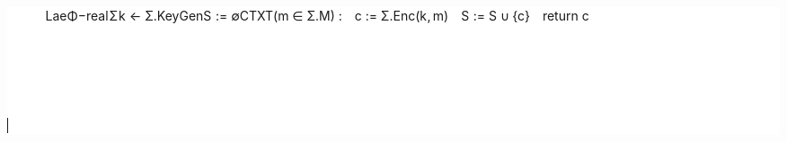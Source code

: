 </annotation></semantics></math></span><span class="katex-html" aria-hidden="true"><span class="base"><span class="strut" style="height: 18.04em; vertical-align: -8.75em;"></span><span class="mord"><span class="vlist-t vlist-t2"><span class="vlist-r"><span class="vlist" style="height: 9.29em;"><span class="" style="top: -11.25em;"><span class="pstrut" style="height: 11.25em;"></span><span class="mtable"><span class="vertical-separator" style="height: 18em; border-right-width: 0.04em; border-right-style: solid; margin: 0px -0.02em; vertical-align: -8.75em;"></span><span class="arraycolsep" style="width: 0.5em;"></span><span class="col-align-l"><span class="vlist-t vlist-t2"><span class="vlist-r"><span class="vlist" style="height: 9.25em;"><span class="" style="top: -11.25em;"><span class="pstrut" style="height: 3.26em;"></span><span class="mord"><span class="mspace" style="margin-right: 2em;"></span><span class="mspace" style="margin-right: 1em;"></span><span class="mord"><span class="mord mathcal">L</span><span class="msupsub"><span class="vlist-t vlist-t2"><span class="vlist-r"><span class="vlist" style="height: 0.841331em;"><span class="" style="top: -2.41689em; margin-left: 0em; margin-right: 0.05em;"><span class="pstrut" style="height: 2.7em;"></span><span class="sizing reset-size6 size3 mtight"><span class="mord mtight"><span class="mord text mtight"><span class="mord mtight">ae</span></span><span class="mord mtight">Φ</span><span class="mbin mtight">−</span><span class="mord mtight"><span class="mord mathnormal mtight">re</span><span class="mord mathnormal mtight">a</span><span class="mord mathnormal mtight" style="margin-right: 0.01968em;">l</span></span></span></span></span><span class="" style="top: -3.063em; margin-right: 0.05em;"><span class="pstrut" style="height: 2.7em;"></span><span class="sizing reset-size6 size3 mtight"><span class="mord mtight"><span class="mord mtight">Σ</span></span></span></span></span><span class="vlist-s">​</span></span><span class="vlist-r"><span class="vlist" style="height: 0.341439em;"><span class=""></span></span></span></span></span></span></span></span><span class="" style="top: -9.45em;"><span class="pstrut" style="height: 3.26em;"></span><span class="mord"><span class="mord mathnormal" style="margin-right: 0.03148em;">k</span><span class="mspace" style="margin-right: 0.277778em;"></span><span class="mrel">←</span><span class="mspace" style="margin-right: 0.277778em;"></span><span class="mord">Σ.</span><span class="mord text"><span class="mord">KeyGen</span></span></span></span><span class="" style="top: -7.65em;"><span class="pstrut" style="height: 3.26em;"></span><span class="mord"><span class="mord mathnormal" style="margin-right: 0.05764em;">S</span><span class="mspace" style="margin-right: 0.277778em;"></span><span class="mrel">:=</span><span class="mspace" style="margin-right: 0.277778em;"></span><span class="mord">∅</span></span></span><span class="" style="top: -5.85em;"><span class="pstrut" style="height: 3.26em;"></span><span class="mord"><span class="mord underline"><span class="vlist-t vlist-t2"><span class="vlist-r"><span class="vlist" style="height: 0.75em;"><span class="" style="top: -2.59em;"><span class="pstrut" style="height: 3em;"></span><span class="underline-line" style="border-bottom-width: 0.04em;"></span></span><span class="" style="top: -3em;"><span class="pstrut" style="height: 3em;"></span><span class="mord"><span class="mord text"><span class="mord">CTXT</span></span><span class="mopen">(</span><span class="mord mathnormal">m</span><span class="mspace" style="margin-right: 0.277778em;"></span><span class="mrel">∈</span><span class="mspace" style="margin-right: 0.277778em;"></span><span class="mord">Σ.</span><span class="mord mathcal">M</span><span class="mclose">)</span><span class="mspace" style="margin-right: 0.277778em;"></span><span class="mrel">:</span></span></span></span><span class="vlist-s">​</span></span><span class="vlist-r"><span class="vlist" style="height: 0.45em;"><span class=""></span></span></span></span></span></span></span><span class="" style="top: -4.05em;"><span class="pstrut" style="height: 3.26em;"></span><span class="mord"><span class="mspace" style="margin-right: 1em;"></span><span class="mord mathnormal">c</span><span class="mspace" style="margin-right: 0.277778em;"></span><span class="mrel">:=</span><span class="mspace" style="margin-right: 0.277778em;"></span><span class="mord">Σ.</span><span class="mord text"><span class="mord">Enc</span></span><span class="mopen">(</span><span class="mord mathnormal" style="margin-right: 0.03148em;">k</span><span class="mpunct">,</span><span class="mspace" style="margin-right: 0.166667em;"></span><span class="mord mathnormal">m</span><span class="mclose">)</span></span></span><span class="" style="top: -2.25em;"><span class="pstrut" style="height: 3.26em;"></span><span class="mord"><span class="mspace" style="margin-right: 1em;"></span><span class="mord mathnormal" style="margin-right: 0.05764em;">S</span><span class="mspace" style="margin-right: 0.277778em;"></span><span class="mrel">:=</span><span class="mspace" style="margin-right: 0.277778em;"></span><span class="mord mathnormal" style="margin-right: 0.05764em;">S</span><span class="mspace" style="margin-right: 0.222222em;"></span><span class="mbin">∪</span><span class="mspace" style="margin-right: 0.222222em;"></span><span class="mopen">{</span><span class="mord mathnormal">c</span><span class="mclose">}</span></span></span><span class="" style="top: -0.45em;"><span class="pstrut" style="height: 3.26em;"></span><span class="mord"><span class="mspace" style="margin-right: 1em;"></span><span class="mord text"><span class="mord">return</span></span><span class="mspace">&nbsp;</span><span class="mord mathnormal">c</span></span></span><span class="" style="top: 1.35em;"><span class="pstrut" style="height: 3.26em;"></span>